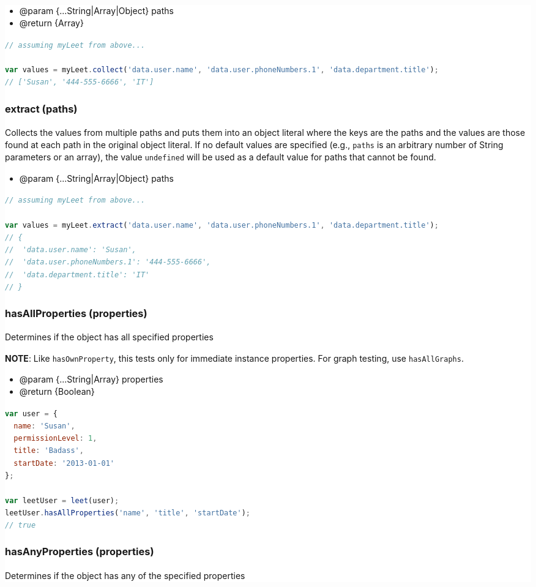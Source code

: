 - @param {...String|Array|Object} paths
- @return {Array}

```javascript
// assuming myLeet from above...

var values = myLeet.collect('data.user.name', 'data.user.phoneNumbers.1', 'data.department.title');
// ['Susan', '444-555-6666', 'IT']
```

### extract (paths)

Collects the values from multiple paths and puts them into an object literal where the keys are the paths and the values are those found at each path in the original object literal. If no default values are specified (e.g., `paths` is an arbitrary number of String parameters or an array), the value `undefined` will be used as a default value for paths that cannot be found.

- @param {...String|Array|Object} paths

```javascript
// assuming myLeet from above...

var values = myLeet.extract('data.user.name', 'data.user.phoneNumbers.1', 'data.department.title');
// {
//  'data.user.name': 'Susan',
//  'data.user.phoneNumbers.1': '444-555-6666',
//  'data.department.title': 'IT'
// }
```

### hasAllProperties (properties)

Determines if the object has all specified properties

__NOTE__: Like `hasOwnProperty`, this tests only for immediate instance properties. For graph testing, use `hasAllGraphs`.

- @param {...String|Array} properties
- @return {Boolean}

```javascript
var user = {
  name: 'Susan',
  permissionLevel: 1,
  title: 'Badass',
  startDate: '2013-01-01'
};

var leetUser = leet(user);
leetUser.hasAllProperties('name', 'title', 'startDate');
// true
```

### hasAnyProperties (properties)

Determines if the object has any of the specified properties
